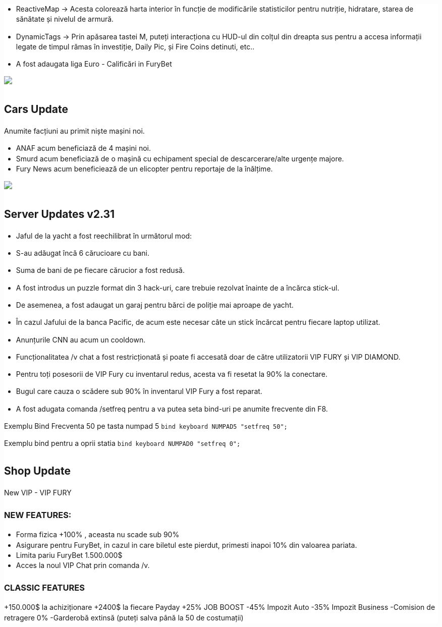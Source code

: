 - ReactiveMap -> Acesta colorează harta interior în funcție de modificările statisticilor pentru nutriție, hidratare, starea de sănătate și nivelul de armură.

- DynamicTags -> Prin  apăsarea  tastei M, puteți interacționa cu HUD-ul din colțul din dreapta sus pentru a accesa informații legate de timpul rămas în investiție, Daily Pic,  și Fire Coins detinuti, etc..

- A fost adaugata liga Euro - Calificări in FuryBet

![](https://i.imgur.com/WiBjPQ8.png)

## Cars Update

Anumite facțiuni au primit niște mașini noi.

- ANAF acum beneficiază de 4 mașini noi.
- Smurd acum beneficiază de o mașină cu echipament special de descarcerare/alte urgențe majore.
- Fury News acum beneficiează de un elicopter pentru reportaje de la înălțime.

![](https://i.imgur.com/aEwV2ok.png)

## Server Updates v2.31

- Jaful de la yacht a fost reechilibrat în următorul mod:
- S-au adăugat încă 6 cărucioare cu bani.
- Suma de bani de pe fiecare cărucior a fost redusă.
- A fost introdus un puzzle format din 3 hack-uri, care trebuie rezolvat înainte de a încărca stick-ul.
- De asemenea, a fost adaugat un garaj pentru bărci de poliție mai aproape de yacht.

- În cazul Jafului de la banca Pacific, de acum este necesar câte un stick încărcat pentru fiecare laptop utilizat.
- Anunțurile CNN au acum un cooldown.
- Funcționalitatea /v chat a fost restricționată și poate fi accesată doar de către utilizatorii VIP FURY și VIP DIAMOND.
- Pentru toți posesorii de VIP Fury cu inventarul redus, acesta va fi resetat la 90% la conectare.
- Bugul care cauza o scădere sub 90% în inventarul VIP Fury a fost reparat.
- A fost adugata comanda /setfreq pentru a va putea seta bind-uri pe anumite frecvente din F8.

Exemplu Bind Frecventa 50 pe tasta numpad 5
```bind keyboard NUMPAD5 "setfreq 50";```

Exemplu bind pentru a oprii statia
```bind keyboard NUMPAD0 "setfreq 0";```

## Shop Update 

New VIP - VIP FURY

### NEW FEATURES:

- Forma fizica +100% , aceasta nu scade sub 90%
- Asigurare pentru FuryBet, in cazul in care biletul este pierdut, primesti inapoi 10% din valoarea pariata.
- Limita pariu FuryBet 1.500.000$
- Acces la noul VIP Chat prin comanda /v.

### CLASSIC FEATURES
+150.000$ la achiziționare
+2400$ la fiecare Payday
+25% JOB BOOST
-45% Impozit Auto
-35% Impozit Business
-Comision de retragere 0% 
-Garderobă extinsă (puteți salva până la 50 de costumații)
```